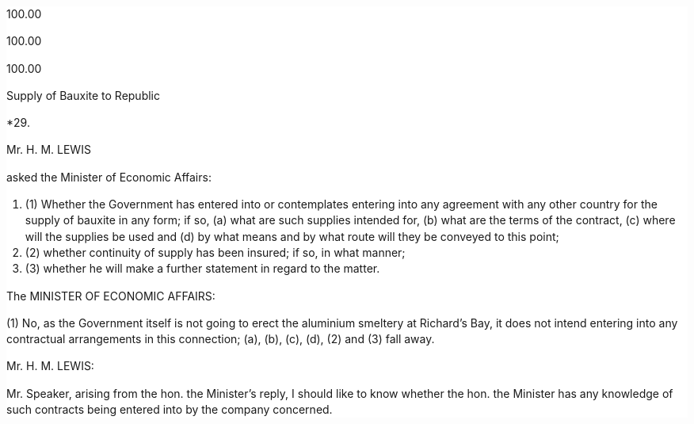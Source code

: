 <tr>

<td><p></p></td>

<td><p>100.00</p></td>

<td><p>100.00</p></td>

<td><p>100.00</p></td>

</tr>

</table>

</answer>

</oralStatements>

<oralStatements>

<heading>Supply of Bauxite to Republic</heading>

<question by="#lewis" to="minister_of_economic_affairs">

<num>*29.</num>

<from>Mr. H. M. LEWIS</from>

<p>asked the Minister of Economic Affairs:</p>

<ol>

<li>(1)	Whether the Government has entered into or contemplates entering into any agreement with any other country for the supply of bauxite in any form; if so, (a) what are such supplies intended for, (b) what are the terms of the contract, (c) where will the supplies be used and (d) by what means and by what route will they be conveyed to this point;</li>

<li>(2)	whether continuity of supply has been insured; if so, in what manner;</li>

<li>(3)	whether he will make a further statement in regard to the matter.</li>

</ol>

</question>

<answer by="#minister_of_economic_affairs" to="lewis">

<from>The MINISTER OF ECONOMIC AFFAIRS:</from>

<p>(1) No, as the Government itself is not going to erect the aluminium smeltery at Richard&#x2019;s Bay, it does not intend entering into any contractual arrangements in this connection; (a), (b), (c), (d), (2) and (3) fall away.</p>

</answer>

<question by="#lewis" to="minister_of_economic_affairs">

<from>Mr. H. M. LEWIS:</from>

<p>Mr. Speaker, arising from the hon. the Minister&#x2019;s reply, I should like to know whether the hon. the Minister has any knowledge of such contracts being entered into by the company concerned.</p>

</question>
